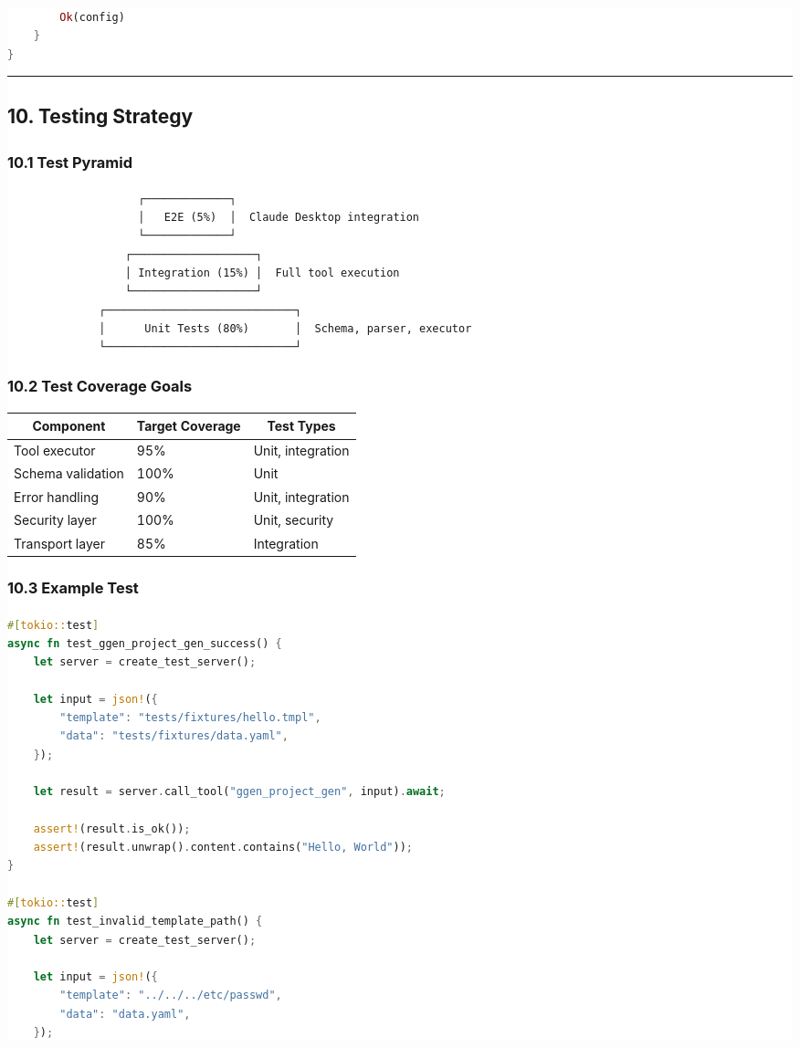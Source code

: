 ```rust
        Ok(config)
    }
}
```

---

## 10. Testing Strategy

### 10.1 Test Pyramid

```
                    ┌─────────────┐
                    │   E2E (5%)  │  Claude Desktop integration
                    └─────────────┘
                  ┌───────────────────┐
                  │ Integration (15%) │  Full tool execution
                  └───────────────────┘
              ┌─────────────────────────────┐
              │      Unit Tests (80%)       │  Schema, parser, executor
              └─────────────────────────────┘
```

### 10.2 Test Coverage Goals

| Component | Target Coverage | Test Types |
|-----------|----------------|------------|
| Tool executor | 95% | Unit, integration |
| Schema validation | 100% | Unit |
| Error handling | 90% | Unit, integration |
| Security layer | 100% | Unit, security |
| Transport layer | 85% | Integration |

### 10.3 Example Test

```rust
#[tokio::test]
async fn test_ggen_project_gen_success() {
    let server = create_test_server();

    let input = json!({
        "template": "tests/fixtures/hello.tmpl",
        "data": "tests/fixtures/data.yaml",
    });

    let result = server.call_tool("ggen_project_gen", input).await;

    assert!(result.is_ok());
    assert!(result.unwrap().content.contains("Hello, World"));
}

#[tokio::test]
async fn test_invalid_template_path() {
    let server = create_test_server();

    let input = json!({
        "template": "../../../etc/passwd",
        "data": "data.yaml",
    });

```